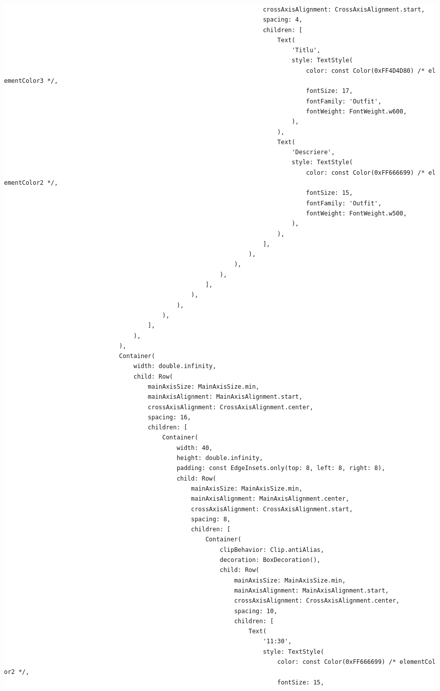                                                                             crossAxisAlignment: CrossAxisAlignment.start,
                                                                            spacing: 4,
                                                                            children: [
                                                                                Text(
                                                                                    'Titlu',
                                                                                    style: TextStyle(
                                                                                        color: const Color(0xFF4D4D80) /* elementColor3 */,
                                                                                        fontSize: 17,
                                                                                        fontFamily: 'Outfit',
                                                                                        fontWeight: FontWeight.w600,
                                                                                    ),
                                                                                ),
                                                                                Text(
                                                                                    'Descriere',
                                                                                    style: TextStyle(
                                                                                        color: const Color(0xFF666699) /* elementColor2 */,
                                                                                        fontSize: 15,
                                                                                        fontFamily: 'Outfit',
                                                                                        fontWeight: FontWeight.w500,
                                                                                    ),
                                                                                ),
                                                                            ],
                                                                        ),
                                                                    ),
                                                                ),
                                                            ],
                                                        ),
                                                    ),
                                                ),
                                            ],
                                        ),
                                    ),
                                    Container(
                                        width: double.infinity,
                                        child: Row(
                                            mainAxisSize: MainAxisSize.min,
                                            mainAxisAlignment: MainAxisAlignment.start,
                                            crossAxisAlignment: CrossAxisAlignment.center,
                                            spacing: 16,
                                            children: [
                                                Container(
                                                    width: 40,
                                                    height: double.infinity,
                                                    padding: const EdgeInsets.only(top: 8, left: 8, right: 8),
                                                    child: Row(
                                                        mainAxisSize: MainAxisSize.min,
                                                        mainAxisAlignment: MainAxisAlignment.center,
                                                        crossAxisAlignment: CrossAxisAlignment.start,
                                                        spacing: 8,
                                                        children: [
                                                            Container(
                                                                clipBehavior: Clip.antiAlias,
                                                                decoration: BoxDecoration(),
                                                                child: Row(
                                                                    mainAxisSize: MainAxisSize.min,
                                                                    mainAxisAlignment: MainAxisAlignment.start,
                                                                    crossAxisAlignment: CrossAxisAlignment.center,
                                                                    spacing: 10,
                                                                    children: [
                                                                        Text(
                                                                            '11:30',
                                                                            style: TextStyle(
                                                                                color: const Color(0xFF666699) /* elementColor2 */,
                                                                                fontSize: 15,